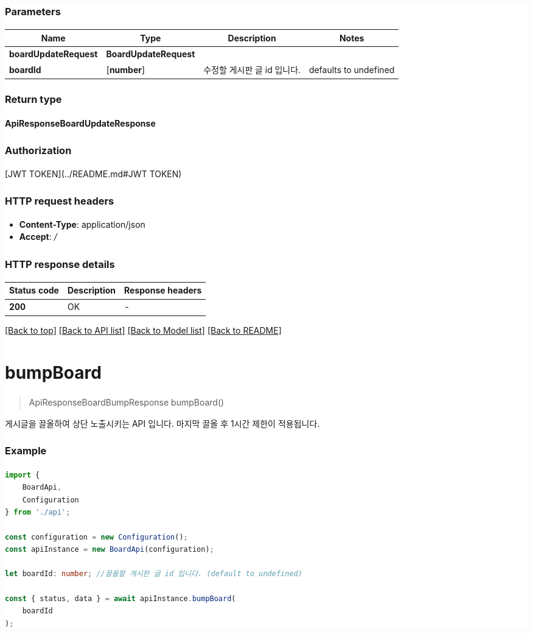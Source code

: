 ### Parameters

|Name | Type | Description  | Notes|
|------------- | ------------- | ------------- | -------------|
| **boardUpdateRequest** | **BoardUpdateRequest**|  | |
| **boardId** | [**number**] | 수정할 게시판 글 id 입니다. | defaults to undefined|


### Return type

**ApiResponseBoardUpdateResponse**

### Authorization

[JWT TOKEN](../README.md#JWT TOKEN)

### HTTP request headers

 - **Content-Type**: application/json
 - **Accept**: */*


### HTTP response details
| Status code | Description | Response headers |
|-------------|-------------|------------------|
|**200** | OK |  -  |

[[Back to top]](#) [[Back to API list]](../README.md#documentation-for-api-endpoints) [[Back to Model list]](../README.md#documentation-for-models) [[Back to README]](../README.md)

# **bumpBoard**
> ApiResponseBoardBumpResponse bumpBoard()

게시글을 끌올하여 상단 노출시키는 API 입니다. 마지막 끌올 후 1시간 제한이 적용됩니다.

### Example

```typescript
import {
    BoardApi,
    Configuration
} from './api';

const configuration = new Configuration();
const apiInstance = new BoardApi(configuration);

let boardId: number; //끌올할 게시판 글 id 입니다. (default to undefined)

const { status, data } = await apiInstance.bumpBoard(
    boardId
);
```
